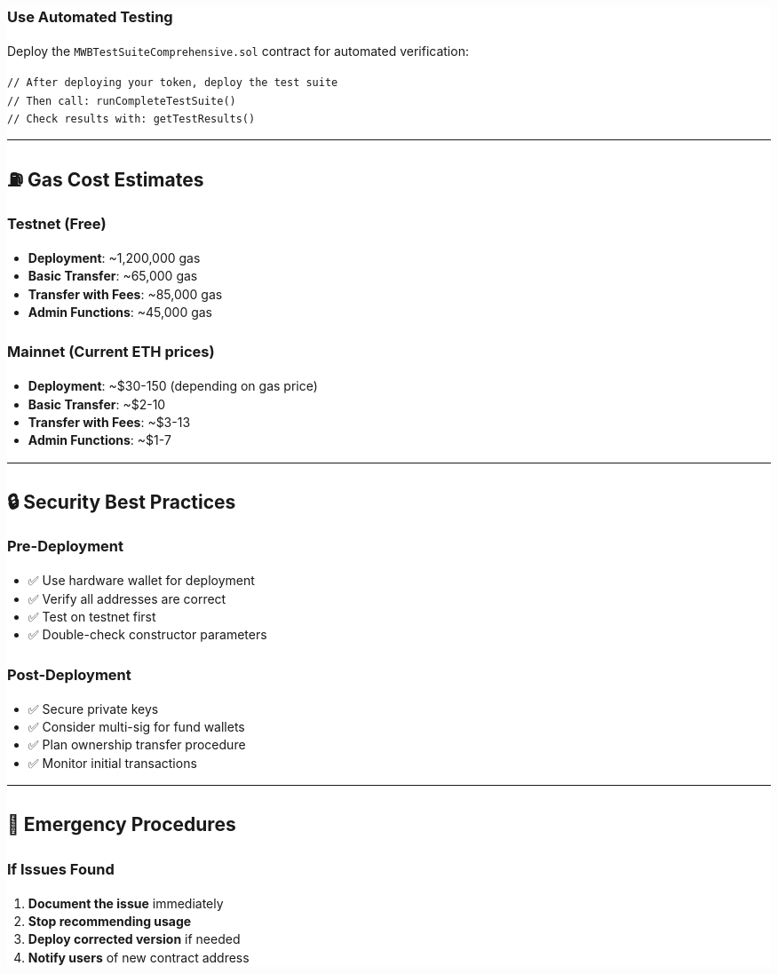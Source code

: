 ### Use Automated Testing
Deploy the `MWBTestSuiteComprehensive.sol` contract for automated verification:
```solidity
// After deploying your token, deploy the test suite
// Then call: runCompleteTestSuite()
// Check results with: getTestResults()
```

---

## ⛽ Gas Cost Estimates

### Testnet (Free)
- **Deployment**: ~1,200,000 gas
- **Basic Transfer**: ~65,000 gas
- **Transfer with Fees**: ~85,000 gas
- **Admin Functions**: ~45,000 gas

### Mainnet (Current ETH prices)
- **Deployment**: ~$30-150 (depending on gas price)
- **Basic Transfer**: ~$2-10
- **Transfer with Fees**: ~$3-13
- **Admin Functions**: ~$1-7

---

## 🔒 Security Best Practices

### Pre-Deployment
- ✅ Use hardware wallet for deployment
- ✅ Verify all addresses are correct
- ✅ Test on testnet first
- ✅ Double-check constructor parameters

### Post-Deployment
- ✅ Secure private keys
- ✅ Consider multi-sig for fund wallets
- ✅ Plan ownership transfer procedure
- ✅ Monitor initial transactions

---

## 🚨 Emergency Procedures

### If Issues Found
1. **Document the issue** immediately
2. **Stop recommending usage**
3. **Deploy corrected version** if needed
4. **Notify users** of new contract address
